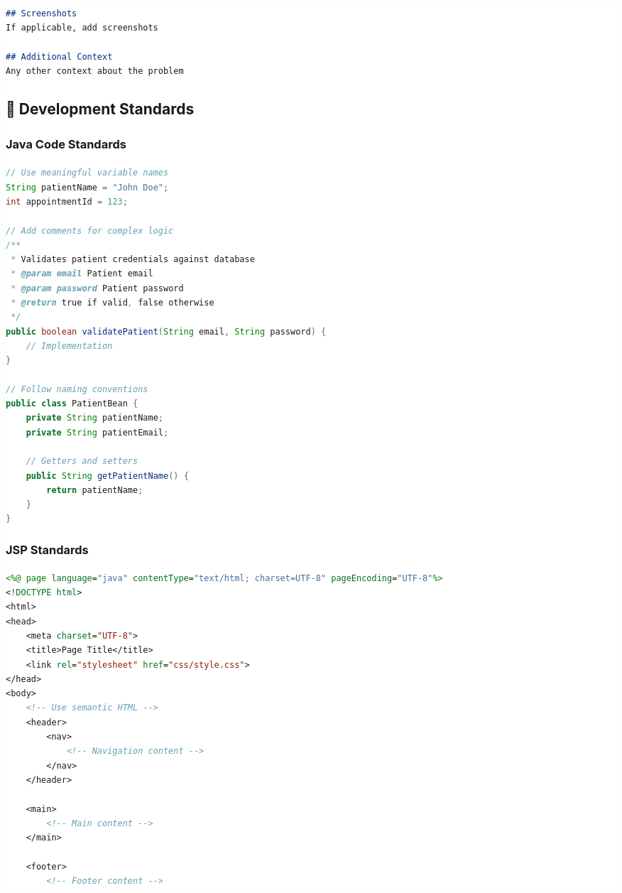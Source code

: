 ```markdown
## Screenshots
If applicable, add screenshots

## Additional Context
Any other context about the problem
```

## 📏 Development Standards

### Java Code Standards
```java
// Use meaningful variable names
String patientName = "John Doe";
int appointmentId = 123;

// Add comments for complex logic
/**
 * Validates patient credentials against database
 * @param email Patient email
 * @param password Patient password
 * @return true if valid, false otherwise
 */
public boolean validatePatient(String email, String password) {
    // Implementation
}

// Follow naming conventions
public class PatientBean {
    private String patientName;
    private String patientEmail;
    
    // Getters and setters
    public String getPatientName() {
        return patientName;
    }
}
```

### JSP Standards
```jsp
<%@ page language="java" contentType="text/html; charset=UTF-8" pageEncoding="UTF-8"%>
<!DOCTYPE html>
<html>
<head>
    <meta charset="UTF-8">
    <title>Page Title</title>
    <link rel="stylesheet" href="css/style.css">
</head>
<body>
    <!-- Use semantic HTML -->
    <header>
        <nav>
            <!-- Navigation content -->
        </nav>
    </header>
    
    <main>
        <!-- Main content -->
    </main>
    
    <footer>
        <!-- Footer content -->
```